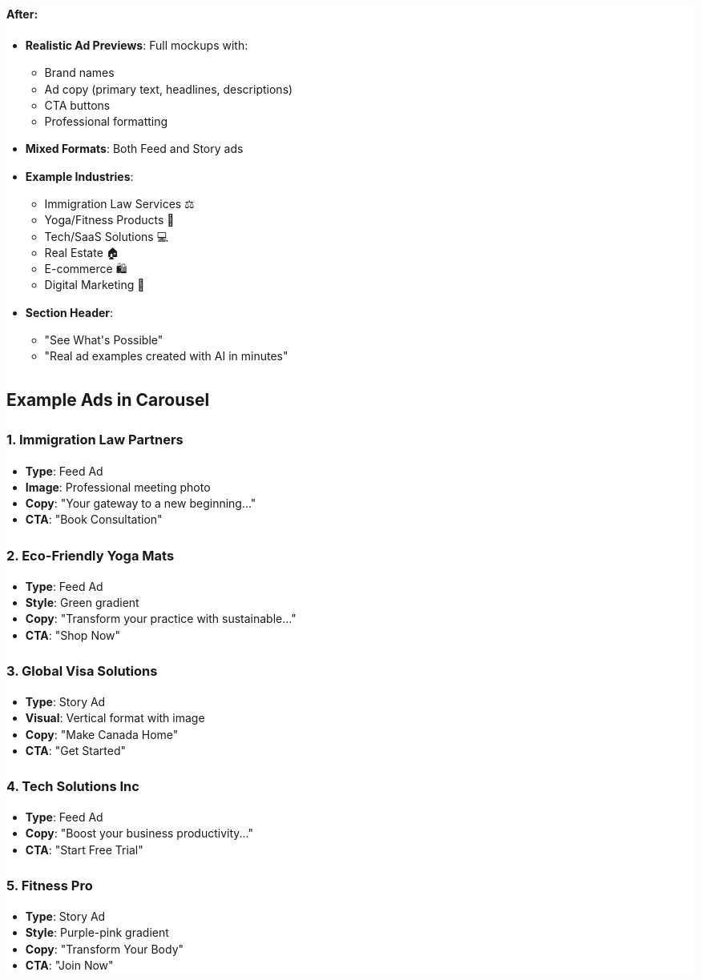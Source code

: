 #### After:
- **Realistic Ad Previews**: Full mockups with:
  - Brand names
  - Ad copy (primary text, headlines, descriptions)
  - CTA buttons
  - Professional formatting
  
- **Mixed Formats**: Both Feed and Story ads
- **Example Industries**:
  - Immigration Law Services ⚖️
  - Yoga/Fitness Products 🧘
  - Tech/SaaS Solutions 💻
  - Real Estate 🏠
  - E-commerce 🛍️
  - Digital Marketing 📱

- **Section Header**: 
  - "See What's Possible"
  - "Real ad examples created with AI in minutes"

## Example Ads in Carousel

### 1. Immigration Law Partners
- **Type**: Feed Ad
- **Image**: Professional meeting photo
- **Copy**: "Your gateway to a new beginning..."
- **CTA**: "Book Consultation"

### 2. Eco-Friendly Yoga Mats
- **Type**: Feed Ad
- **Style**: Green gradient
- **Copy**: "Transform your practice with sustainable..."
- **CTA**: "Shop Now"

### 3. Global Visa Solutions
- **Type**: Story Ad
- **Visual**: Vertical format with image
- **Copy**: "Make Canada Home"
- **CTA**: "Get Started"

### 4. Tech Solutions Inc
- **Type**: Feed Ad
- **Copy**: "Boost your business productivity..."
- **CTA**: "Start Free Trial"

### 5. Fitness Pro
- **Type**: Story Ad
- **Style**: Purple-pink gradient
- **Copy**: "Transform Your Body"
- **CTA**: "Join Now"
